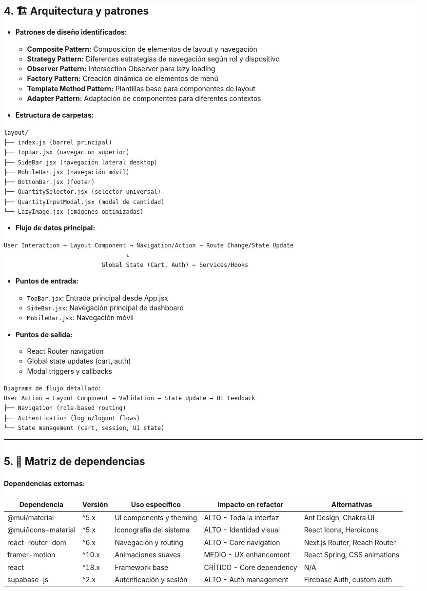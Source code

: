 
## 4. 🏗️ Arquitectura y patrones

- **Patrones de diseño identificados:**
  - **Composite Pattern:** Composición de elementos de layout y navegación
  - **Strategy Pattern:** Diferentes estrategias de navegación según rol y dispositivo
  - **Observer Pattern:** Intersection Observer para lazy loading
  - **Factory Pattern:** Creación dinámica de elementos de menú
  - **Template Method Pattern:** Plantillas base para componentes de layout
  - **Adapter Pattern:** Adaptación de componentes para diferentes contextos

- **Estructura de carpetas:**
```
layout/
├── index.js (barrel principal)
├── TopBar.jsx (navegación superior)
├── SideBar.jsx (navegación lateral desktop)
├── MobileBar.jsx (navegación móvil)
├── BottomBar.jsx (footer)
├── QuantitySelector.jsx (selector universal)
├── QuantityInputModal.jsx (modal de cantidad)
└── LazyImage.jsx (imágenes optimizadas)
```

- **Flujo de datos principal:**
```
User Interaction → Layout Component → Navigation/Action → Route Change/State Update
                                   ↓
                            Global State (Cart, Auth) ← Services/Hooks
```

- **Puntos de entrada:**
  - `TopBar.jsx`: Entrada principal desde App.jsx
  - `SideBar.jsx`: Navegación principal de dashboard
  - `MobileBar.jsx`: Navegación móvil

- **Puntos de salida:**
  - React Router navigation
  - Global state updates (cart, auth)
  - Modal triggers y callbacks

```
Diagrama de flujo detallado:
User Action → Layout Component → Validation → State Update → UI Feedback
├── Navigation (role-based routing)
├── Authentication (login/logout flows)
└── State management (cart, session, UI state)
```

---

## 5. 🔗 Matriz de dependencias

#### Dependencias externas:
| Dependencia | Versión | Uso específico | Impacto en refactor | Alternativas |
|-------------|---------|----------------|-------------------|--------------|
| @mui/material | ^5.x | UI components y theming | ALTO - Toda la interfaz | Ant Design, Chakra UI |
| @mui/icons-material | ^5.x | Iconografía del sistema | ALTO - Identidad visual | React Icons, Heroicons |
| react-router-dom | ^6.x | Navegación y routing | ALTO - Core navigation | Next.js Router, Reach Router |
| framer-motion | ^10.x | Animaciones suaves | MEDIO - UX enhancement | React Spring, CSS animations |
| react | ^18.x | Framework base | CRÍTICO - Core dependency | N/A |
| supabase-js | ^2.x | Autenticación y sesión | ALTO - Auth management | Firebase Auth, custom auth |

